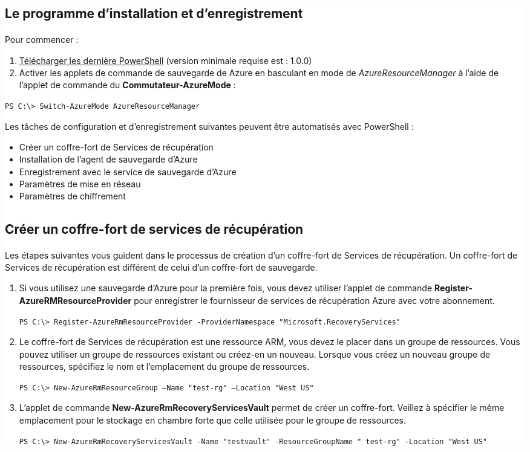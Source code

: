 ## <a name="setup-and-registration"></a>Le programme d’installation et d’enregistrement
Pour commencer :

1. [Télécharger les dernière PowerShell](https://github.com/Azure/azure-powershell/releases) (version minimale requise est : 1.0.0)
2. Activer les applets de commande de sauvegarde de Azure en basculant en mode de *AzureResourceManager* à l’aide de l’applet de commande du **Commutateur-AzureMode** :

```
PS C:\> Switch-AzureMode AzureResourceManager
```

Les tâches de configuration et d’enregistrement suivantes peuvent être automatisés avec PowerShell :

- Créer un coffre-fort de Services de récupération
- Installation de l’agent de sauvegarde d’Azure
- Enregistrement avec le service de sauvegarde d’Azure
- Paramètres de mise en réseau
- Paramètres de chiffrement

## <a name="create-a-recovery-services-vault"></a>Créer un coffre-fort de services de récupération

Les étapes suivantes vous guident dans le processus de création d’un coffre-fort de Services de récupération. Un coffre-fort de Services de récupération est différent de celui d’un coffre-fort de sauvegarde.

1. Si vous utilisez une sauvegarde d’Azure pour la première fois, vous devez utiliser l’applet de commande **Register-AzureRMResourceProvider** pour enregistrer le fournisseur de services de récupération Azure avec votre abonnement.

    ```
    PS C:\> Register-AzureRmResourceProvider -ProviderNamespace "Microsoft.RecoveryServices"
    ```

2. Le coffre-fort de Services de récupération est une ressource ARM, vous devez le placer dans un groupe de ressources. Vous pouvez utiliser un groupe de ressources existant ou créez-en un nouveau. Lorsque vous créez un nouveau groupe de ressources, spécifiez le nom et l’emplacement du groupe de ressources.  

    ```
    PS C:\> New-AzureRmResourceGroup –Name "test-rg" –Location "West US"
    ```

3. L’applet de commande **New-AzureRmRecoveryServicesVault** permet de créer un coffre-fort. Veillez à spécifier le même emplacement pour le stockage en chambre forte que celle utilisée pour le groupe de ressources.

    ```
    PS C:\> New-AzureRmRecoveryServicesVault -Name "testvault" -ResourceGroupName " test-rg" -Location "West US"
    ```
